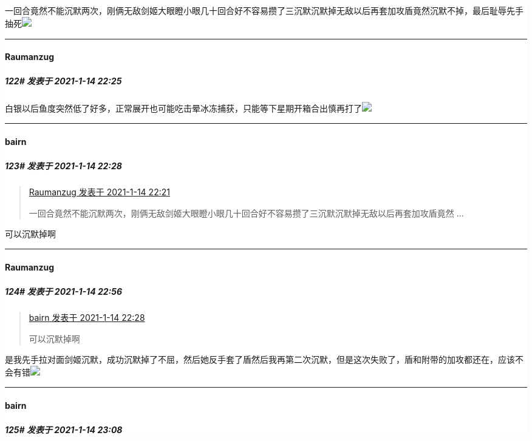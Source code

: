 

一回合竟然不能沉默两次，刚俩无敌剑姬大眼瞪小眼几十回合好不容易攒了三沉默沉默掉无敌以后再套加攻盾竟然沉默不掉，最后耻辱先手抽死<img src="https://static.saraba1st.com/image/smiley/face2017/125.png" referrerpolicy="no-referrer">







*****

####  Raumanzug  
##### 122#       发表于 2021-1-14 22:25




白银以后鱼度突然低了好多，正常展开也可能吃击晕冰冻捕获，只能等下星期开箱合出慎再打了<img src="https://static.saraba1st.com/image/smiley/face2017/210.gif" referrerpolicy="no-referrer">







*****

####  bairn  
##### 123#       发表于 2021-1-14 22:28



<blockquote><a href="httphttps://bbs.saraba1st.com/2b/forum.php?mod=redirect&amp;goto=findpost&amp;pid=50037064&amp;ptid=1981965" target="_blank">Raumanzug 发表于 2021-1-14 22:21</a>

一回合竟然不能沉默两次，刚俩无敌剑姬大眼瞪小眼几十回合好不容易攒了三沉默沉默掉无敌以后再套加攻盾竟然 ...</blockquote>
可以沉默掉啊







*****

####  Raumanzug  
##### 124#       发表于 2021-1-14 22:56



<blockquote><a href="httphttps://bbs.saraba1st.com/2b/forum.php?mod=redirect&amp;goto=findpost&amp;pid=50037122&amp;ptid=1981965" target="_blank">bairn 发表于 2021-1-14 22:28</a>

可以沉默掉啊</blockquote>
是我先手拉对面剑姬沉默，成功沉默掉了不屈，然后她反手套了盾然后我再第二次沉默，但是这次失败了，盾和附带的加攻都还在，应该不会有错<img src="https://static.saraba1st.com/image/smiley/face2017/007.png" referrerpolicy="no-referrer">







*****

####  bairn  
##### 125#       发表于 2021-1-14 23:08
